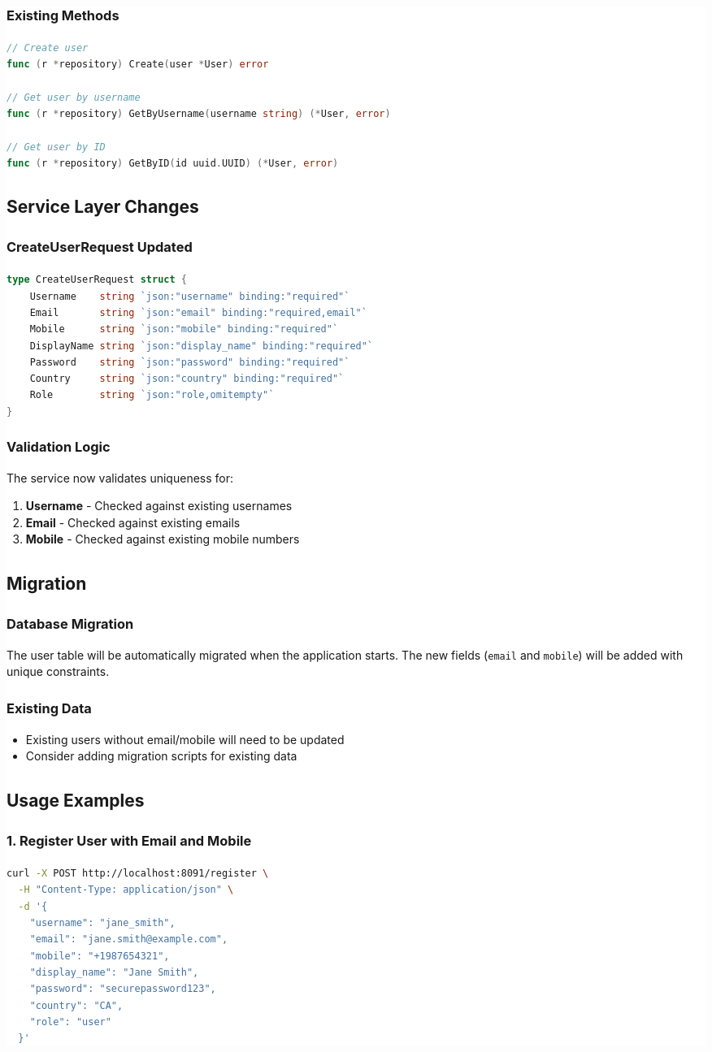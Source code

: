 ### Existing Methods
```go
// Create user
func (r *repository) Create(user *User) error

// Get user by username
func (r *repository) GetByUsername(username string) (*User, error)

// Get user by ID
func (r *repository) GetByID(id uuid.UUID) (*User, error)
```

## Service Layer Changes

### CreateUserRequest Updated

```go
type CreateUserRequest struct {
    Username    string `json:"username" binding:"required"`
    Email       string `json:"email" binding:"required,email"`
    Mobile      string `json:"mobile" binding:"required"`
    DisplayName string `json:"display_name" binding:"required"`
    Password    string `json:"password" binding:"required"`
    Country     string `json:"country" binding:"required"`
    Role        string `json:"role,omitempty"`
}
```

### Validation Logic

The service now validates uniqueness for:
1. **Username** - Checked against existing usernames
2. **Email** - Checked against existing emails
3. **Mobile** - Checked against existing mobile numbers

## Migration

### Database Migration
The user table will be automatically migrated when the application starts. The new fields (`email` and `mobile`) will be added with unique constraints.

### Existing Data
- Existing users without email/mobile will need to be updated
- Consider adding migration scripts for existing data

## Usage Examples

### 1. Register User with Email and Mobile
```bash
curl -X POST http://localhost:8091/register \
  -H "Content-Type: application/json" \
  -d '{
    "username": "jane_smith",
    "email": "jane.smith@example.com",
    "mobile": "+1987654321",
    "display_name": "Jane Smith",
    "password": "securepassword123",
    "country": "CA",
    "role": "user"
  }'
```
